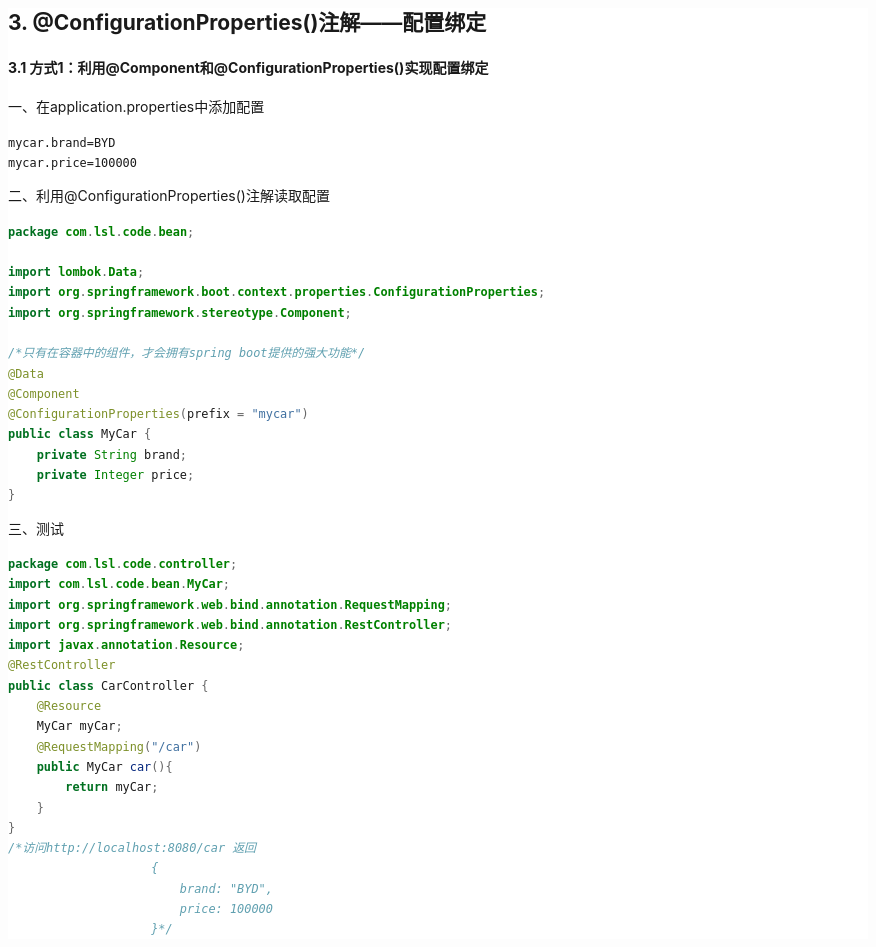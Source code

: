 ##  3. @ConfigurationProperties()注解——配置绑定

####   3.1 方式1：利用@Component和@ConfigurationProperties()实现配置绑定

一、在application.properties中添加配置

```properties
mycar.brand=BYD
mycar.price=100000
```

二、利用@ConfigurationProperties()注解读取配置

```java
package com.lsl.code.bean;

import lombok.Data;
import org.springframework.boot.context.properties.ConfigurationProperties;
import org.springframework.stereotype.Component;

/*只有在容器中的组件，才会拥有spring boot提供的强大功能*/
@Data
@Component
@ConfigurationProperties(prefix = "mycar")
public class MyCar {
    private String brand;
    private Integer price;
}
```

三、测试

```java
package com.lsl.code.controller;
import com.lsl.code.bean.MyCar;
import org.springframework.web.bind.annotation.RequestMapping;
import org.springframework.web.bind.annotation.RestController;
import javax.annotation.Resource;
@RestController
public class CarController {
    @Resource
    MyCar myCar;
    @RequestMapping("/car")
    public MyCar car(){
        return myCar;
    }
}
/*访问http://localhost:8080/car 返回
                    {
                        brand: "BYD",
                        price: 100000
                    }*/
```
